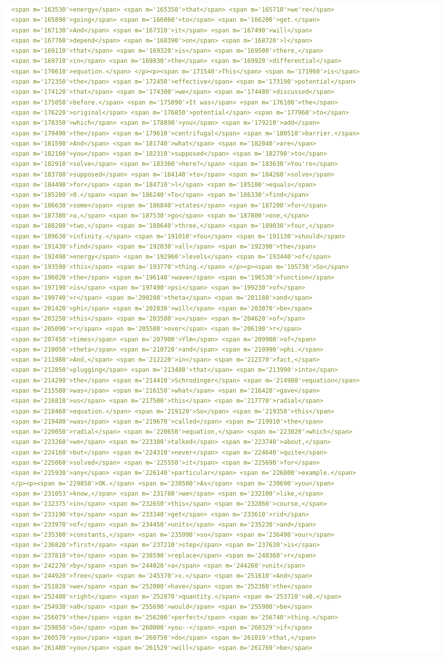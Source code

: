 ```yaml
  <span m='163530'>energy</span> <span m='165350'>that</span> <span m='165710'>we're</span>
  <span m='165890'>going</span> <span m='166060'>to</span> <span m='166200'>get.</span>
  <span m='167130'>And</span> <span m='167310'>it</span> <span m='167490'>will</span>
  <span m='167760'>depend</span> <span m='168390'>on</span> <span m='168720'>l</span>
  <span m='169110'>that</span> <span m='169320'>is</span> <span m='169500'>there,</span>
  <span m='169710'>in</span> <span m='169830'>the</span> <span m='169920'>differential</span>
  <span m='170610'>equation.</span> </p><p><span m='171540'>This</span> <span m='171960'>is</span>
  <span m='172350'>the</span> <span m='172450'>effective</span> <span m='173190'>potential</span>
  <span m='174120'>that</span> <span m='174300'>we</span> <span m='174480'>discussed</span>
  <span m='175050'>before.</span> <span m='175890'>It was</span> <span m='176100'>the</span>
  <span m='176220'>original</span> <span m='176850'>potential</span> <span m='177960'>to</span>
  <span m='178350'>which</span> <span m='178890'>you</span> <span m='179210'>add</span>
  <span m='179490'>the</span> <span m='179610'>centrifugal</span> <span m='180510'>barrier.</span>
  <span m='181590'>And</span> <span m='181740'>what</span> <span m='182040'>are</span>
  <span m='182160'>you</span> <span m='182310'>supposed</span> <span m='182790'>to</span>
  <span m='182910'>solve</span> <span m='183360'>here?</span> <span m='183630'>You're</span>
  <span m='183780'>supposed</span> <span m='184140'>to</span> <span m='184260'>solve</span>
  <span m='184490'>for</span> <span m='184710'>l</span> <span m='185100'>equals</span>
  <span m='185280'>0.</span> <span m='186240'>To</span> <span m='186330'>find</span>
  <span m='186630'>some</span> <span m='186840'>states</span> <span m='187200'>for</span>
  <span m='187380'>a,</span> <span m='187530'>go</span> <span m='187800'>one,</span>
  <span m='188280'>two,</span> <span m='188640'>three,</span> <span m='189030'>four,</span>
  <span m='189630'>infinity.</span> <span m='191010'>You</span> <span m='191130'>should</span>
  <span m='191430'>find</span> <span m='192030'>all</span> <span m='192390'>the</span>
  <span m='192490'>energy</span> <span m='192960'>levels</span> <span m='193440'>of</span>
  <span m='193590'>this</span> <span m='193770'>thing.</span> </p><p><span m='195730'>So</span>
  <span m='196020'>the</span> <span m='196140'>wave</span> <span m='196530'>function</span>
  <span m='197190'>is</span> <span m='197490'>psi</span> <span m='199230'>of</span>
  <span m='199740'>r</span> <span m='200280'>theta</span> <span m='201180'>and</span>
  <span m='201420'>phi</span> <span m='202830'>will</span> <span m='203070'>be</span>
  <span m='203250'>this</span> <span m='203580'>u</span> <span m='204620'>of</span>
  <span m='205090'>r</span> <span m='205500'>over</span> <span m='206190'>r</span>
  <span m='207450'>times</span> <span m='207900'>Ylm</span> <span m='209900'>of</span>
  <span m='210050'>theta</span> <span m='210720'>and</span> <span m='210990'>phi.</span>
  <span m='211980'>And,</span> <span m='212220'>in</span> <span m='212370'>fact,</span>
  <span m='212850'>plugging</span> <span m='213480'>that</span> <span m='213990'>into</span>
  <span m='214290'>the</span> <span m='214410'>Schrodinger</span> <span m='214980'>equation</span>
  <span m='215580'>was</span> <span m='216150'>what</span> <span m='216420'>gave</span>
  <span m='216810'>us</span> <span m='217500'>this</span> <span m='217770'>radial</span>
  <span m='218460'>equation.</span> <span m='219120'>So</span> <span m='219350'>this</span>
  <span m='219480'>was</span> <span m='219670'>called</span> <span m='219910'>the</span>
  <span m='220050'>radial</span> <span m='220650'>equation,</span> <span m='223020'>which</span>
  <span m='223260'>we</span> <span m='223380'>talked</span> <span m='223740'>about,</span>
  <span m='224160'>but</span> <span m='224310'>never</span> <span m='224640'>quite</span>
  <span m='225060'>solved</span> <span m='225550'>it</span> <span m='225690'>for</span>
  <span m='225930'>any</span> <span m='226140'>particular</span> <span m='226800'>example.</span>
  </p><p><span m='229850'>OK.</span> <span m='230500'>As</span> <span m='230690'>you</span>
  <span m='231053'>know,</span> <span m='231780'>we</span> <span m='232100'>like,</span>
  <span m='232375'>in</span> <span m='232650'>this</span> <span m='232860'>course,</span>
  <span m='233190'>to</span> <span m='233340'>get</span> <span m='233610'>rid</span>
  <span m='233970'>of</span> <span m='234450'>units</span> <span m='235230'>and</span>
  <span m='235380'>constants,</span> <span m='235990'>so</span> <span m='236490'>our</span>
  <span m='236820'>first</span> <span m='237210'>step</span> <span m='237630'>is</span>
  <span m='237810'>to</span> <span m='238590'>replace</span> <span m='240360'>r</span>
  <span m='242270'>by</span> <span m='244020'>a</span> <span m='244260'>unit</span>
  <span m='244920'>free</span> <span m='245370'>x.</span> <span m='251610'>And</span>
  <span m='251820'>we</span> <span m='252000'>have</span> <span m='252360'>the</span>
  <span m='252480'>right</span> <span m='252870'>quantity.</span> <span m='253710'>a0.</span>
  <span m='254930'>a0</span> <span m='255690'>would</span> <span m='255900'>be</span>
  <span m='256079'>the</span> <span m='256200'>perfect</span> <span m='256740'>thing.</span>
  <span m='259850'>So</span> <span m='260000'>you--</span> <span m='260329'>if</span>
  <span m='260570'>you</span> <span m='260750'>do</span> <span m='261019'>that,</span>
  <span m='261480'>you</span> <span m='261529'>will</span> <span m='261769'>be</span>
```